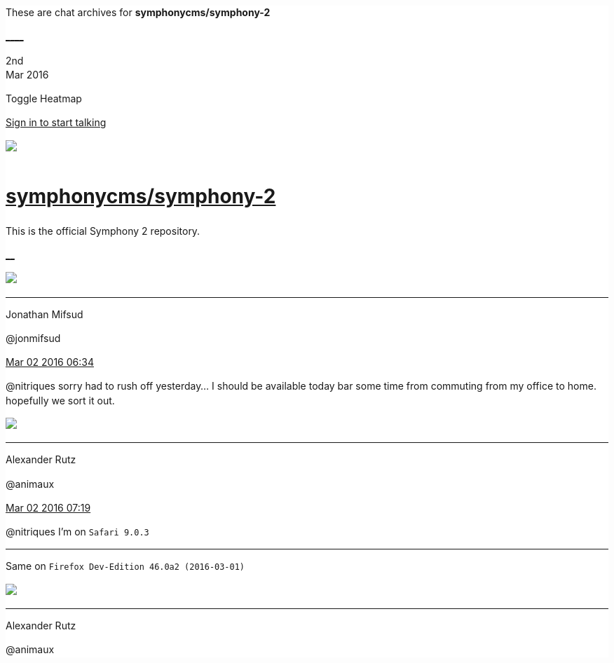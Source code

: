 These are chat archives for **symphonycms/symphony-2**

[__](/symphonycms/symphony-2/archives/2016/03/03)[__](/symphonycms/symphony-2/archives/2016/03/01)

2nd  
Mar 2016

Toggle Heatmap

[Sign in to start talking](/login?action=login&button=archive-login)

![](https://avatars-02.gitter.im/group/iv/3/57542c45c43b8c601977197e?s=48)

#  [symphonycms/symphony-2](/symphonycms/symphony-2)

This is the official Symphony 2 repository.

[ __](/orgs/symphonycms/rooms "More symphonycms rooms")

![](https://avatars1.githubusercontent.com/u/859775?v=3&s=30)

____

Jonathan Mifsud

@jonmifsud

[Mar 02 2016
06:34](https://gitter.im/symphonycms/symphony-2?at=56d6898044ba0664026a5766)

@nitriques sorry had to rush off yesterday… I should be available today bar
some time from commuting from my office to home. hopefully we sort it out.

![](https://avatars2.githubusercontent.com/u/446874?v=3&s=30)

____

Alexander Rutz

@animaux

[Mar 02 2016
07:19](https://gitter.im/symphonycms/symphony-2?at=56d693eb44ba0664026a5925)

@nitriques I’m on `Safari 9.0.3`

____

Same on `Firefox Dev-Edition 46.0a2 (2016-03-01)`

![](https://avatars2.githubusercontent.com/u/446874?v=3&s=30)

____

Alexander Rutz

@animaux

